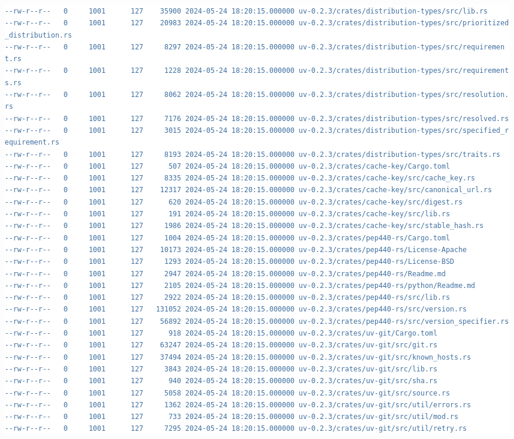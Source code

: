 ```diff
--rw-r--r--   0     1001      127    35900 2024-05-24 18:20:15.000000 uv-0.2.3/crates/distribution-types/src/lib.rs
--rw-r--r--   0     1001      127    20983 2024-05-24 18:20:15.000000 uv-0.2.3/crates/distribution-types/src/prioritized_distribution.rs
--rw-r--r--   0     1001      127     8297 2024-05-24 18:20:15.000000 uv-0.2.3/crates/distribution-types/src/requirement.rs
--rw-r--r--   0     1001      127     1228 2024-05-24 18:20:15.000000 uv-0.2.3/crates/distribution-types/src/requirements.rs
--rw-r--r--   0     1001      127     8062 2024-05-24 18:20:15.000000 uv-0.2.3/crates/distribution-types/src/resolution.rs
--rw-r--r--   0     1001      127     7176 2024-05-24 18:20:15.000000 uv-0.2.3/crates/distribution-types/src/resolved.rs
--rw-r--r--   0     1001      127     3015 2024-05-24 18:20:15.000000 uv-0.2.3/crates/distribution-types/src/specified_requirement.rs
--rw-r--r--   0     1001      127     8193 2024-05-24 18:20:15.000000 uv-0.2.3/crates/distribution-types/src/traits.rs
--rw-r--r--   0     1001      127      507 2024-05-24 18:20:15.000000 uv-0.2.3/crates/cache-key/Cargo.toml
--rw-r--r--   0     1001      127     8335 2024-05-24 18:20:15.000000 uv-0.2.3/crates/cache-key/src/cache_key.rs
--rw-r--r--   0     1001      127    12317 2024-05-24 18:20:15.000000 uv-0.2.3/crates/cache-key/src/canonical_url.rs
--rw-r--r--   0     1001      127      620 2024-05-24 18:20:15.000000 uv-0.2.3/crates/cache-key/src/digest.rs
--rw-r--r--   0     1001      127      191 2024-05-24 18:20:15.000000 uv-0.2.3/crates/cache-key/src/lib.rs
--rw-r--r--   0     1001      127     1986 2024-05-24 18:20:15.000000 uv-0.2.3/crates/cache-key/src/stable_hash.rs
--rw-r--r--   0     1001      127     1004 2024-05-24 18:20:15.000000 uv-0.2.3/crates/pep440-rs/Cargo.toml
--rw-r--r--   0     1001      127    10173 2024-05-24 18:20:15.000000 uv-0.2.3/crates/pep440-rs/License-Apache
--rw-r--r--   0     1001      127     1293 2024-05-24 18:20:15.000000 uv-0.2.3/crates/pep440-rs/License-BSD
--rw-r--r--   0     1001      127     2947 2024-05-24 18:20:15.000000 uv-0.2.3/crates/pep440-rs/Readme.md
--rw-r--r--   0     1001      127     2105 2024-05-24 18:20:15.000000 uv-0.2.3/crates/pep440-rs/python/Readme.md
--rw-r--r--   0     1001      127     2922 2024-05-24 18:20:15.000000 uv-0.2.3/crates/pep440-rs/src/lib.rs
--rw-r--r--   0     1001      127   131052 2024-05-24 18:20:15.000000 uv-0.2.3/crates/pep440-rs/src/version.rs
--rw-r--r--   0     1001      127    56892 2024-05-24 18:20:15.000000 uv-0.2.3/crates/pep440-rs/src/version_specifier.rs
--rw-r--r--   0     1001      127      918 2024-05-24 18:20:15.000000 uv-0.2.3/crates/uv-git/Cargo.toml
--rw-r--r--   0     1001      127    63247 2024-05-24 18:20:15.000000 uv-0.2.3/crates/uv-git/src/git.rs
--rw-r--r--   0     1001      127    37494 2024-05-24 18:20:15.000000 uv-0.2.3/crates/uv-git/src/known_hosts.rs
--rw-r--r--   0     1001      127     3843 2024-05-24 18:20:15.000000 uv-0.2.3/crates/uv-git/src/lib.rs
--rw-r--r--   0     1001      127      940 2024-05-24 18:20:15.000000 uv-0.2.3/crates/uv-git/src/sha.rs
--rw-r--r--   0     1001      127     5058 2024-05-24 18:20:15.000000 uv-0.2.3/crates/uv-git/src/source.rs
--rw-r--r--   0     1001      127     1362 2024-05-24 18:20:15.000000 uv-0.2.3/crates/uv-git/src/util/errors.rs
--rw-r--r--   0     1001      127      733 2024-05-24 18:20:15.000000 uv-0.2.3/crates/uv-git/src/util/mod.rs
--rw-r--r--   0     1001      127     7295 2024-05-24 18:20:15.000000 uv-0.2.3/crates/uv-git/src/util/retry.rs
```